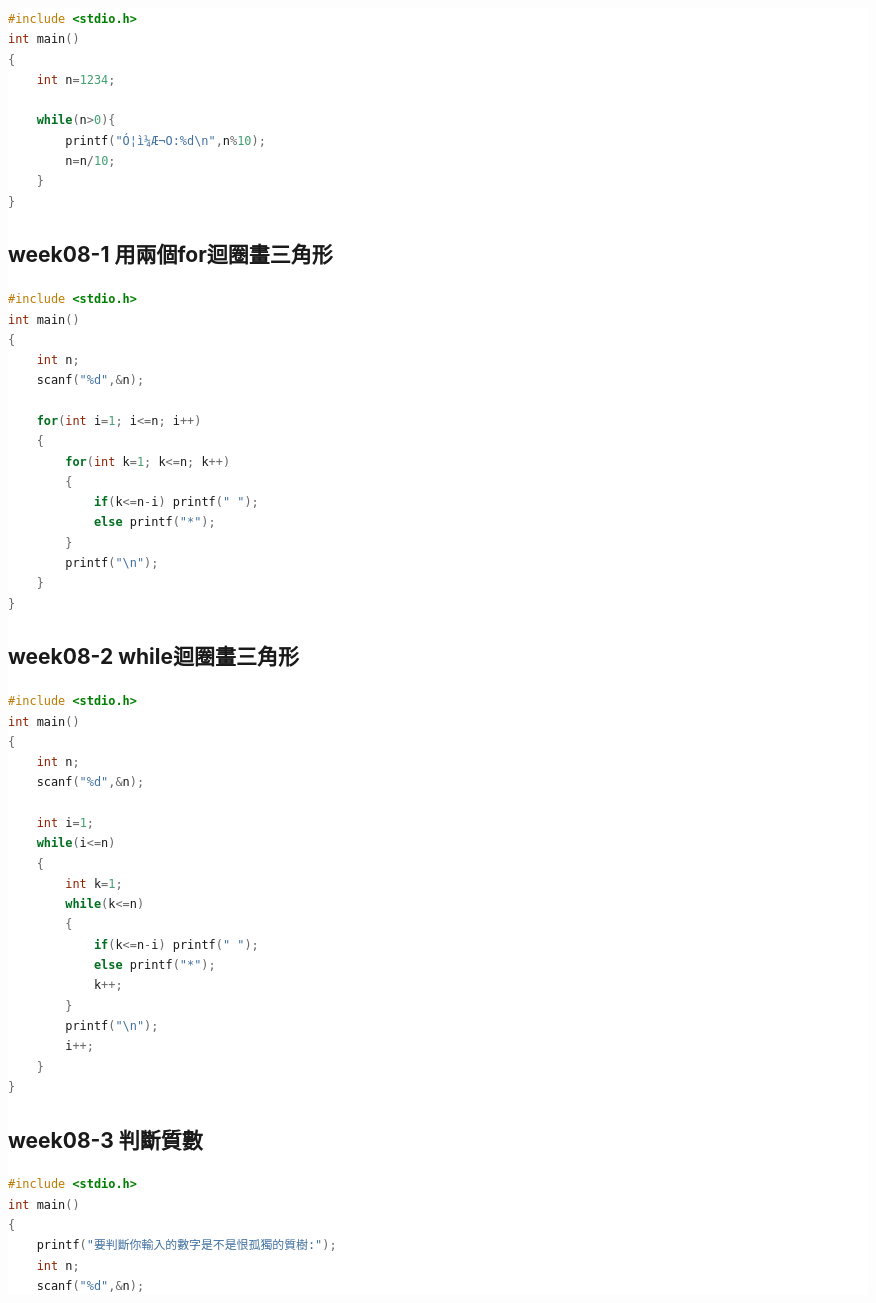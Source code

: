 ```cpp
#include <stdio.h>
int main()
{
    int n=1234;

    while(n>0){
        printf("­Ó¦ì¼Æ¬O:%d\n",n%10);
        n=n/10;
    }
}
```
## week08-1 用兩個for迴圈畫三角形
```cpp
#include <stdio.h>
int main()
{
    int n;
    scanf("%d",&n);

    for(int i=1; i<=n; i++)
    {
        for(int k=1; k<=n; k++)
        {
            if(k<=n-i) printf(" ");
            else printf("*");
        }
        printf("\n");
    }
}
```
## week08-2 while迴圈畫三角形
```cpp
#include <stdio.h>
int main()
{
    int n;
    scanf("%d",&n);

    int i=1;
    while(i<=n)
    {
        int k=1;
        while(k<=n)
        {
            if(k<=n-i) printf(" ");
            else printf("*");
            k++;
        }
        printf("\n");
        i++;
    }
}
```
## week08-3 判斷質數
```cpp
#include <stdio.h>
int main()
{
    printf("要判斷你輸入的數字是不是恨孤獨的質樹:");
    int n;
    scanf("%d",&n);
```